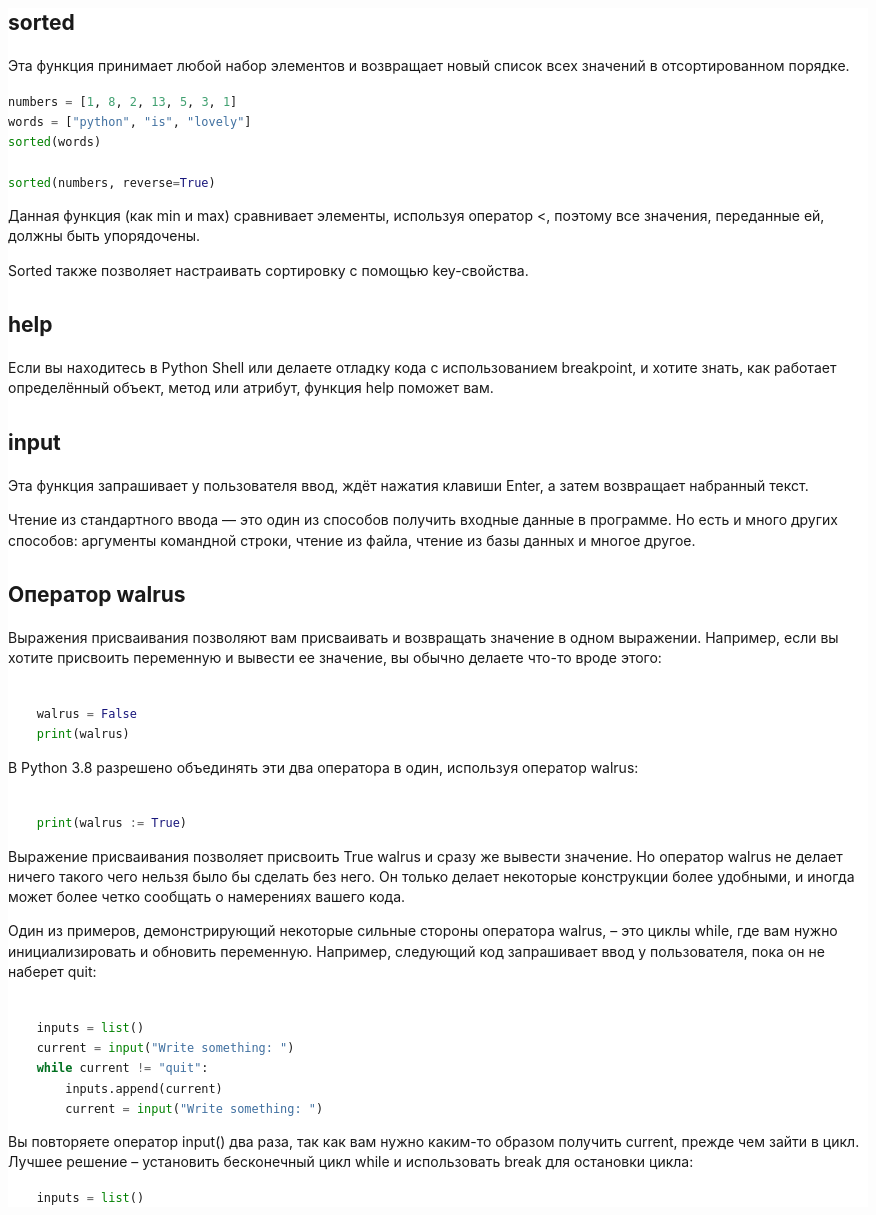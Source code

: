 ## sorted
Эта функция принимает любой набор элементов и возвращает новый список всех значений в отсортированном порядке.
```py
numbers = [1, 8, 2, 13, 5, 3, 1]
words = ["python", "is", "lovely"]
sorted(words)

sorted(numbers, reverse=True)

```
Данная функция (как min и max) сравнивает элементы, используя оператор <, поэтому все значения, переданные ей, должны быть упорядочены.

Sorted также позволяет настраивать сортировку с помощью key-свойства.

## help
Если вы находитесь в Python Shell или делаете отладку кода с использованием breakpoint, и хотите знать, как работает определённый объект, метод или атрибут, функция help поможет вам.

## input
Эта функция запрашивает у пользователя ввод, ждёт нажатия клавиши Enter, а затем возвращает набранный текст.

Чтение из стандартного ввода — это один из способов получить входные данные в программе. Но есть и много других способов: аргументы командной строки, чтение из файла, чтение из базы данных и многое другое.

## Оператор walrus
Выражения присваивания позволяют вам присваивать и возвращать значение в одном выражении. Например, если вы хотите присвоить переменную и вывести ее значение, вы обычно делаете что-то вроде этого:
```py

    walrus = False
    print(walrus)

```
В Python 3.8 разрешено объединять эти два оператора в один, используя оператор walrus:
```py

    print(walrus := True)

```
Выражение присваивания позволяет присвоить True walrus и сразу же вывести значение. Но оператор walrus не делает ничего такого чего нельзя было бы сделать без него. Он только делает некоторые конструкции более удобными, и иногда может более четко сообщать о намерениях вашего кода.

Один из примеров, демонстрирующий некоторые сильные стороны оператора walrus, – это циклы while, где вам нужно инициализировать и обновить переменную. Например, следующий код запрашивает ввод у пользователя, пока он не наберет quit:
```py

    inputs = list()
    current = input("Write something: ")
    while current != "quit":
        inputs.append(current)
        current = input("Write something: ")

```
Вы повторяете оператор input() два раза, так как вам нужно каким-то образом получить current, прежде чем зайти в цикл. Лучшее решение – установить бесконечный цикл while и использовать break для остановки цикла:
```py
    inputs = list()
```